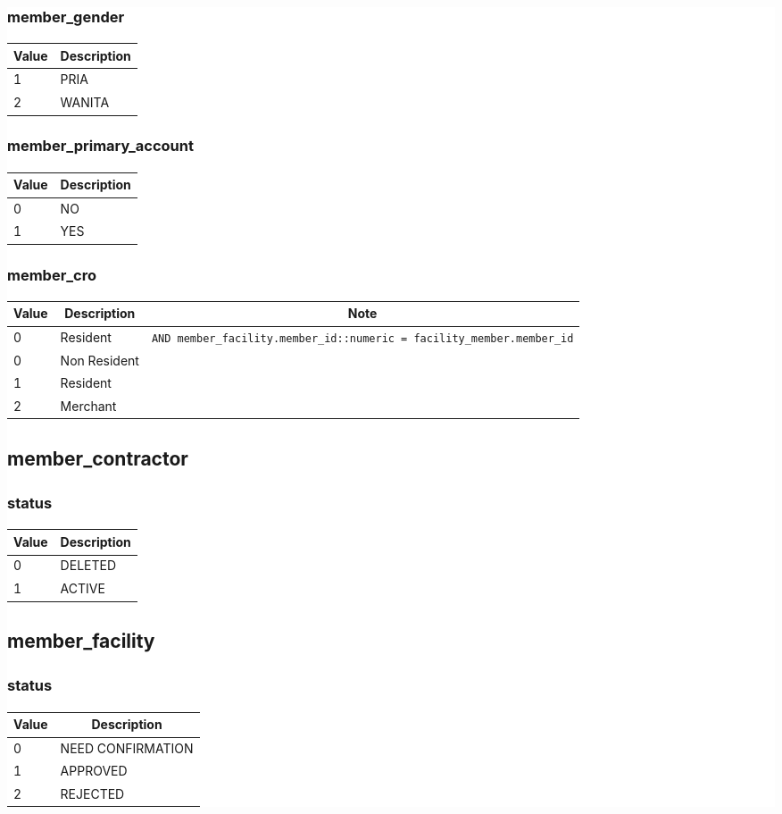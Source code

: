 ### member_gender

| Value | Description |
| ----- | ----------- |
| 1     | PRIA        |
| 2     | WANITA      |

### member_primary_account

| Value | Description |
| ----- | ----------- |
| 0     | NO          |
| 1     | YES         |

### member_cro

| Value | Description  | Note                                                                 |
| ----- | ------------ | -------------------------------------------------------------------- |
| 0     | Resident     | `AND member_facility.member_id::numeric = facility_member.member_id` |
| 0     | Non Resident |
| 1     | Resident     |
| 2     | Merchant     |

## member_contractor

### status

| Value | Description |
| ----- | ----------- |
| 0     | DELETED     |
| 1     | ACTIVE      |

## member_facility

### status

| Value | Description       |
| ----- | ----------------- |
| 0     | NEED CONFIRMATION |
| 1     | APPROVED          |
| 2     | REJECTED          |
